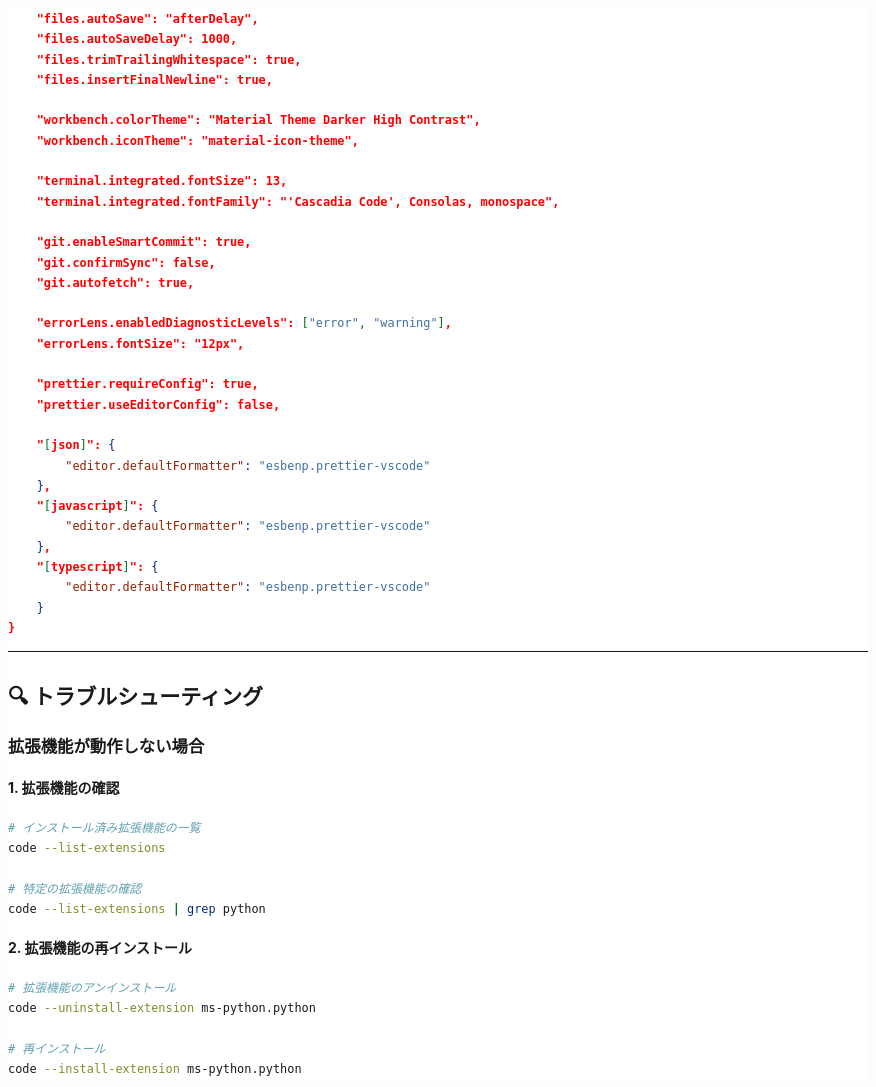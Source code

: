 ```json
    "files.autoSave": "afterDelay",
    "files.autoSaveDelay": 1000,
    "files.trimTrailingWhitespace": true,
    "files.insertFinalNewline": true,
    
    "workbench.colorTheme": "Material Theme Darker High Contrast",
    "workbench.iconTheme": "material-icon-theme",
    
    "terminal.integrated.fontSize": 13,
    "terminal.integrated.fontFamily": "'Cascadia Code', Consolas, monospace",
    
    "git.enableSmartCommit": true,
    "git.confirmSync": false,
    "git.autofetch": true,
    
    "errorLens.enabledDiagnosticLevels": ["error", "warning"],
    "errorLens.fontSize": "12px",
    
    "prettier.requireConfig": true,
    "prettier.useEditorConfig": false,
    
    "[json]": {
        "editor.defaultFormatter": "esbenp.prettier-vscode"
    },
    "[javascript]": {
        "editor.defaultFormatter": "esbenp.prettier-vscode"
    },
    "[typescript]": {
        "editor.defaultFormatter": "esbenp.prettier-vscode"
    }
}
```

---

## 🔍 トラブルシューティング

### **拡張機能が動作しない場合**

#### **1. 拡張機能の確認**
```bash
# インストール済み拡張機能の一覧
code --list-extensions

# 特定の拡張機能の確認
code --list-extensions | grep python
```

#### **2. 拡張機能の再インストール**
```bash
# 拡張機能のアンインストール
code --uninstall-extension ms-python.python

# 再インストール
code --install-extension ms-python.python
```
